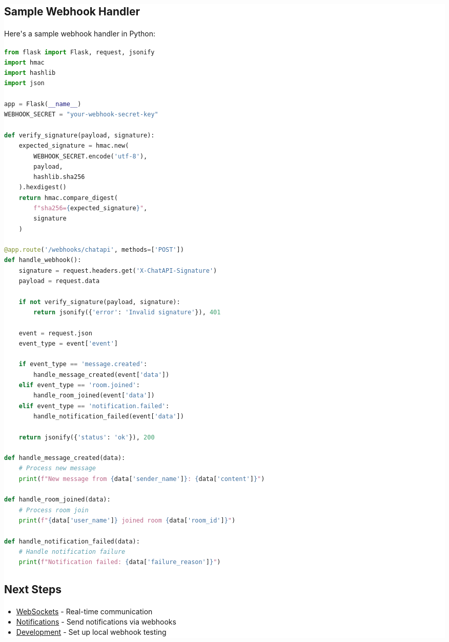 ## Sample Webhook Handler

Here's a sample webhook handler in Python:

```python
from flask import Flask, request, jsonify
import hmac
import hashlib
import json

app = Flask(__name__)
WEBHOOK_SECRET = "your-webhook-secret-key"

def verify_signature(payload, signature):
    expected_signature = hmac.new(
        WEBHOOK_SECRET.encode('utf-8'),
        payload,
        hashlib.sha256
    ).hexdigest()
    return hmac.compare_digest(
        f"sha256={expected_signature}",
        signature
    )

@app.route('/webhooks/chatapi', methods=['POST'])
def handle_webhook():
    signature = request.headers.get('X-ChatAPI-Signature')
    payload = request.data

    if not verify_signature(payload, signature):
        return jsonify({'error': 'Invalid signature'}), 401

    event = request.json
    event_type = event['event']

    if event_type == 'message.created':
        handle_message_created(event['data'])
    elif event_type == 'room.joined':
        handle_room_joined(event['data'])
    elif event_type == 'notification.failed':
        handle_notification_failed(event['data'])

    return jsonify({'status': 'ok'}), 200

def handle_message_created(data):
    # Process new message
    print(f"New message from {data['sender_name']}: {data['content']}")

def handle_room_joined(data):
    # Process room join
    print(f"{data['user_name']} joined room {data['room_id']}")

def handle_notification_failed(data):
    # Handle notification failure
    print(f"Notification failed: {data['failure_reason']}")
```

## Next Steps

- [WebSockets](websockets.md) - Real-time communication
- [Notifications](notifications.md) - Send notifications via webhooks
- [Development](../development/setup.md) - Set up local webhook testing

